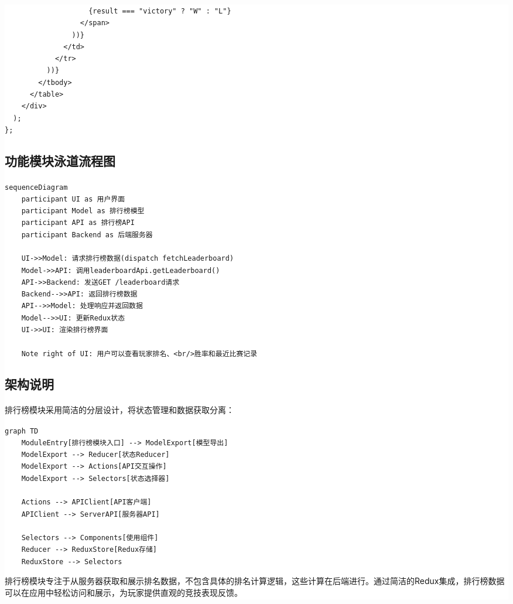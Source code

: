 ```tsx
                    {result === "victory" ? "W" : "L"}
                  </span>
                ))}
              </td>
            </tr>
          ))}
        </tbody>
      </table>
    </div>
  );
};
```

## 功能模块泳道流程图

```mermaid
sequenceDiagram
    participant UI as 用户界面
    participant Model as 排行榜模型
    participant API as 排行榜API
    participant Backend as 后端服务器
    
    UI->>Model: 请求排行榜数据(dispatch fetchLeaderboard)
    Model->>API: 调用leaderboardApi.getLeaderboard()
    API->>Backend: 发送GET /leaderboard请求
    Backend-->>API: 返回排行榜数据
    API-->>Model: 处理响应并返回数据
    Model-->>UI: 更新Redux状态
    UI->>UI: 渲染排行榜界面

    Note right of UI: 用户可以查看玩家排名、<br/>胜率和最近比赛记录
```

## 架构说明

排行榜模块采用简洁的分层设计，将状态管理和数据获取分离：

```mermaid
graph TD
    ModuleEntry[排行榜模块入口] --> ModelExport[模型导出]
    ModelExport --> Reducer[状态Reducer]
    ModelExport --> Actions[API交互操作]
    ModelExport --> Selectors[状态选择器]
    
    Actions --> APIClient[API客户端]
    APIClient --> ServerAPI[服务器API]
    
    Selectors --> Components[使用组件]
    Reducer --> ReduxStore[Redux存储]
    ReduxStore --> Selectors
```

排行榜模块专注于从服务器获取和展示排名数据，不包含具体的排名计算逻辑，这些计算在后端进行。通过简洁的Redux集成，排行榜数据可以在应用中轻松访问和展示，为玩家提供直观的竞技表现反馈。 